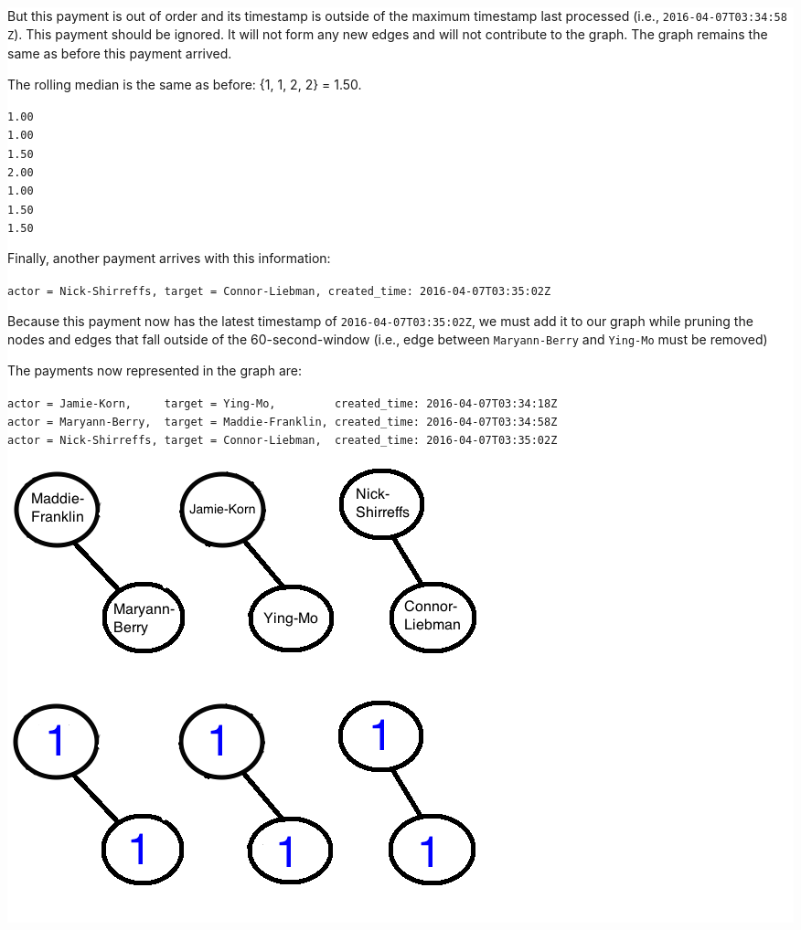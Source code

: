 But this payment is out of order and its timestamp is outside of the maximum timestamp last processed (i.e., `2016-04-07T03:34:58Z`). This payment should be ignored. It will not form any new edges and will not contribute to the graph. The graph remains the same as before this payment arrived. 

The rolling median is the same as before: {1, 1, 2, 2} = 1.50. 
	
	1.00
	1.00
	1.50
	2.00
	1.00
	1.50
	1.50

Finally, another payment arrives with this information:

	actor = Nick-Shirreffs, target = Connor-Liebman, created_time: 2016-04-07T03:35:02Z

Because this payment now has the latest timestamp of `2016-04-07T03:35:02Z`, we must add it to our graph while pruning the nodes and edges that fall outside of the 60-second-window (i.e., edge between `Maryann-Berry` and `Ying-Mo` must be removed)

The payments now represented in the graph are:

	actor = Jamie-Korn, 	target = Ying-Mo, 		  created_time: 2016-04-07T03:34:18Z
	actor = Maryann-Berry,  target = Maddie-Franklin, created_time: 2016-04-07T03:34:58Z
	actor = Nick-Shirreffs, target = Connor-Liebman,  created_time: 2016-04-07T03:35:02Z
	
![venmo-graph](images/htag_graph_8.png)

![venmo-graph](images/htag_graph_8-1.png)
